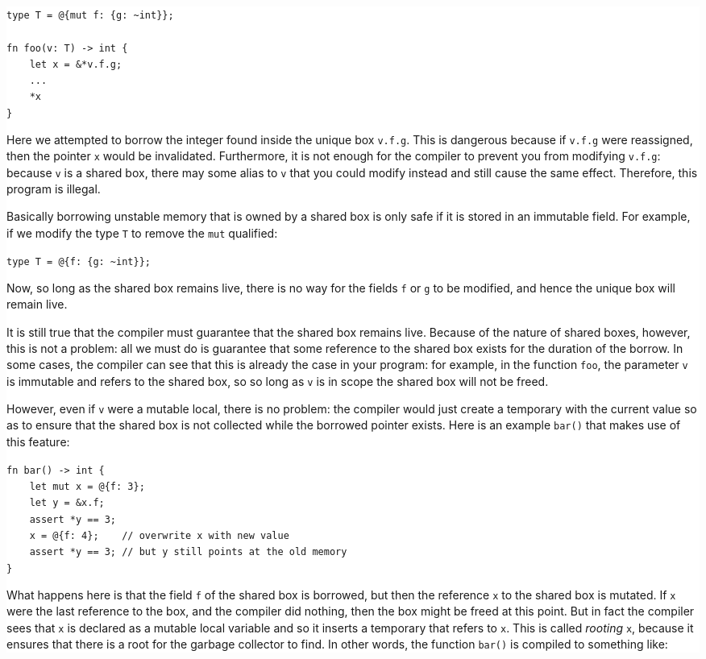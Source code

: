     type T = @{mut f: {g: ~int}};
    
    fn foo(v: T) -> int {
        let x = &*v.f.g;
        ...
        *x
    }

Here we attempted to borrow the integer found inside the unique box
`v.f.g`.  This is dangerous because if `v.f.g` were reassigned, then
the pointer `x` would be invalidated.  Furthermore, it is not enough
for the compiler to prevent you from modifying `v.f.g`: because `v` is
a shared box, there may some alias to `v` that you could modify
instead and still cause the same effect.  Therefore, this program
is illegal.

Basically borrowing unstable memory that is owned by a shared box is
only safe if it is stored in an immutable field.  For example, if we
modify the type `T` to remove the `mut` qualified:

    type T = @{f: {g: ~int}};

Now, so long as the shared box remains live, there is no way for the
fields `f` or `g` to be modified, and hence the unique box will remain
live.  

It is still true that the compiler must guarantee that the shared box
remains live.  Because of the nature of shared boxes, however, this is
not a problem: all we must do is guarantee that some reference to the
shared box exists for the duration of the borrow.  In some cases, the
compiler can see that this is already the case in your program: for
example, in the function `foo`, the parameter `v` is immutable and
refers to the shared box, so so long as `v` is in scope the shared box
will not be freed.  

However, even if `v` were a mutable local, there is no problem: the
compiler would just create a temporary with the current value so as to
ensure that the shared box is not collected while the borrowed pointer
exists.  Here is an example `bar()` that makes use of this feature:

    fn bar() -> int {
        let mut x = @{f: 3};
        let y = &x.f;
        assert *y == 3;
        x = @{f: 4};    // overwrite x with new value
        assert *y == 3; // but y still points at the old memory
    }
    
What happens here is that the field `f` of the shared box is borrowed,
but then the reference `x` to the shared box is mutated.  If `x` were
the last reference to the box, and the compiler did nothing, then the box
might be freed at this point.  But in fact the compiler sees that `x` is
declared as a mutable local variable and so it inserts a temporary that
refers to `x`.  This is called *rooting* `x`, because it ensures that
there is a root for the garbage collector to find.  In other words,
the function `bar()` is compiled to something like:
